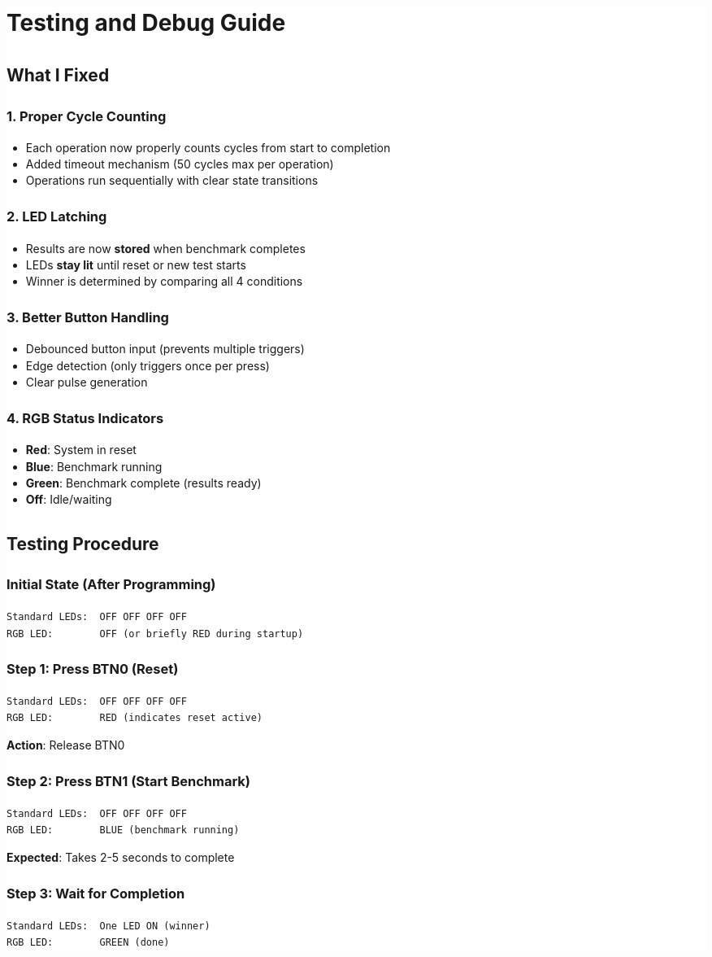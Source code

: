 # Testing and Debug Guide

## What I Fixed

### 1. **Proper Cycle Counting**
- Each operation now properly counts cycles from start to completion
- Added timeout mechanism (50 cycles max per operation)
- Operations run sequentially with clear state transitions

### 2. **LED Latching**
- Results are now **stored** when benchmark completes
- LEDs **stay lit** until reset or new test starts
- Winner is determined by comparing all 4 conditions

### 3. **Better Button Handling**
- Debounced button input (prevents multiple triggers)
- Edge detection (only triggers once per press)
- Clear pulse generation

### 4. **RGB Status Indicators**
- **Red**: System in reset
- **Blue**: Benchmark running
- **Green**: Benchmark complete (results ready)
- **Off**: Idle/waiting

## Testing Procedure

### Initial State (After Programming)
```
Standard LEDs:  OFF OFF OFF OFF
RGB LED:        OFF (or briefly RED during startup)
```

### Step 1: Press BTN0 (Reset)
```
Standard LEDs:  OFF OFF OFF OFF
RGB LED:        RED (indicates reset active)
```
**Action**: Release BTN0

### Step 2: Press BTN1 (Start Benchmark)
```
Standard LEDs:  OFF OFF OFF OFF
RGB LED:        BLUE (benchmark running)
```
**Expected**: Takes 2-5 seconds to complete

### Step 3: Wait for Completion
```
Standard LEDs:  One LED ON (winner)
RGB LED:        GREEN (done)
```
